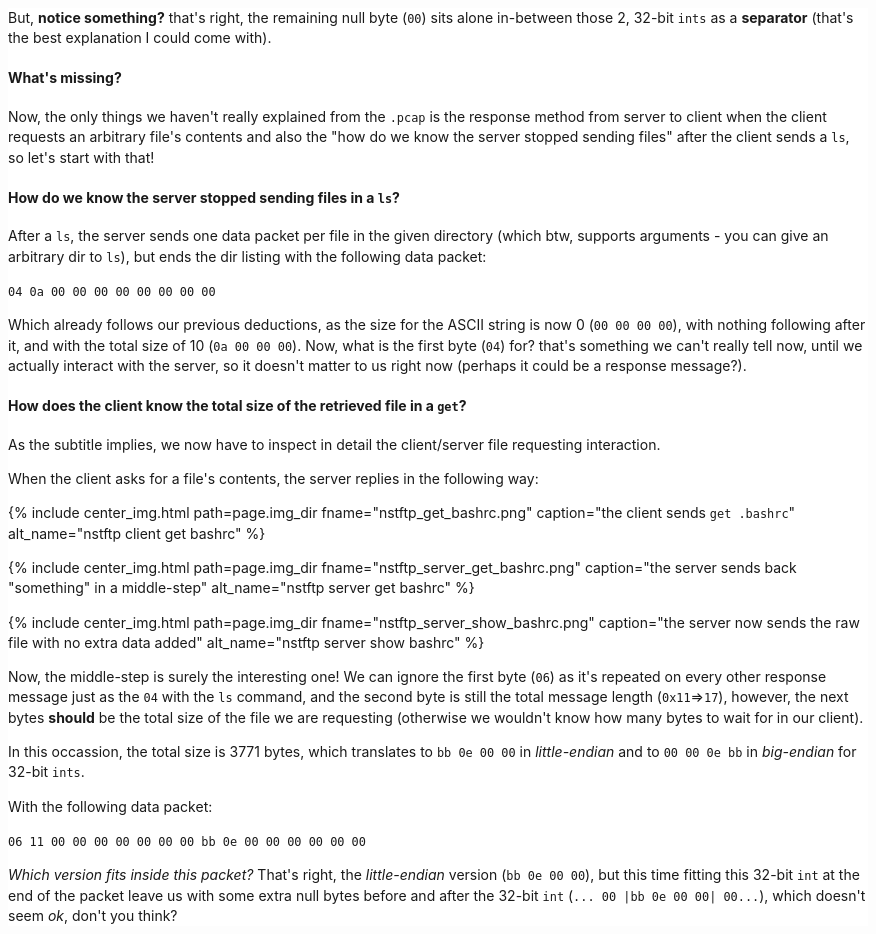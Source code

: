 But, **notice something?** that's right, the remaining null byte (`00`) sits alone in-between those 2, 32-bit `ints` as a **separator** (that's the best explanation I could come with).

#### What's missing?
Now, the only things we haven't really explained from the `.pcap` is the response method from server to client when the client requests an arbitrary file's contents and also the "how do we know the server stopped sending files" after the client sends a `ls`, so let's start with that!

#### How do we know the server stopped sending files in a `ls`?

After a `ls`, the server sends one data packet per file in the given directory (which btw, supports arguments - you can give an arbitrary dir to `ls`), but ends the dir listing with the following data packet:

```
04 0a 00 00 00 00 00 00 00 00
```

Which already follows our previous deductions, as the size for the ASCII string is now 0 (`00 00 00 00`), with nothing following after it, and with the total size of 10 (`0a 00 00 00`). Now, what is the first byte (`04`) for? that's something we can't really tell now, until we actually interact with the server, so it doesn't matter to us right now (perhaps it could be a response message?).

#### How does the client know the total size of the retrieved file in a `get`?
As the subtitle implies, we now have to inspect in detail the client/server file requesting interaction.

When the client asks for a file's contents, the server replies in the following way:


{% include center_img.html path=page.img_dir fname="nstftp_get_bashrc.png" caption="the client sends `get .bashrc`" alt_name="nstftp client get bashrc" %}

{% include center_img.html path=page.img_dir fname="nstftp_server_get_bashrc.png" caption="the server sends back \"something\" in a middle-step" alt_name="nstftp server get bashrc" %}


{% include center_img.html path=page.img_dir fname="nstftp_server_show_bashrc.png" caption="the server now sends the raw file with no extra data added" alt_name="nstftp server show bashrc" %}


Now, the middle-step is surely the interesting one! We can ignore the first byte (`06`) as it's repeated on every other response message just as the `04` with the `ls` command, and the second byte is still the total message length (`0x11`=>`17`), however, the next bytes **should** be the total size of the file we are requesting (otherwise we wouldn't know how many bytes to wait for in our client).

In this occassion, the total size is 3771 bytes, which translates to `bb 0e 00 00` in _little-endian_ and to `00 00 0e bb` in _big-endian_ for 32-bit `ints`.

With the following data packet:

```
06 11 00 00 00 00 00 00 00 bb 0e 00 00 00 00 00 00
```

_Which version fits inside this packet?_ That's right, the _little-endian_ version (`bb 0e 00 00`), but this time fitting this 32-bit `int` at the end of the packet leave us with some extra null bytes before and after the 32-bit `int` (`... 00 |bb 0e 00 00| 00...`), which doesn't seem _ok_, don't you think?
